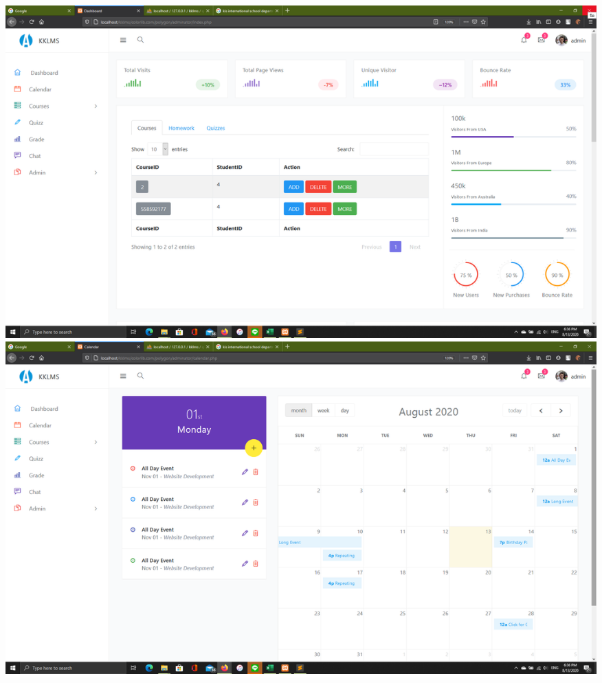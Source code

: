 <img src="https://github.com/Kukkui/crud-miniblog/blob/master/Task2%20:%20Frontend/Screenshots/2020-08-13 (2).png" width="100%"/>
<img src="https://github.com/Kukkui/crud-miniblog/blob/master/Task2%20:%20Frontend/Screenshots/2020-08-13 (3).png" width="100%"/>